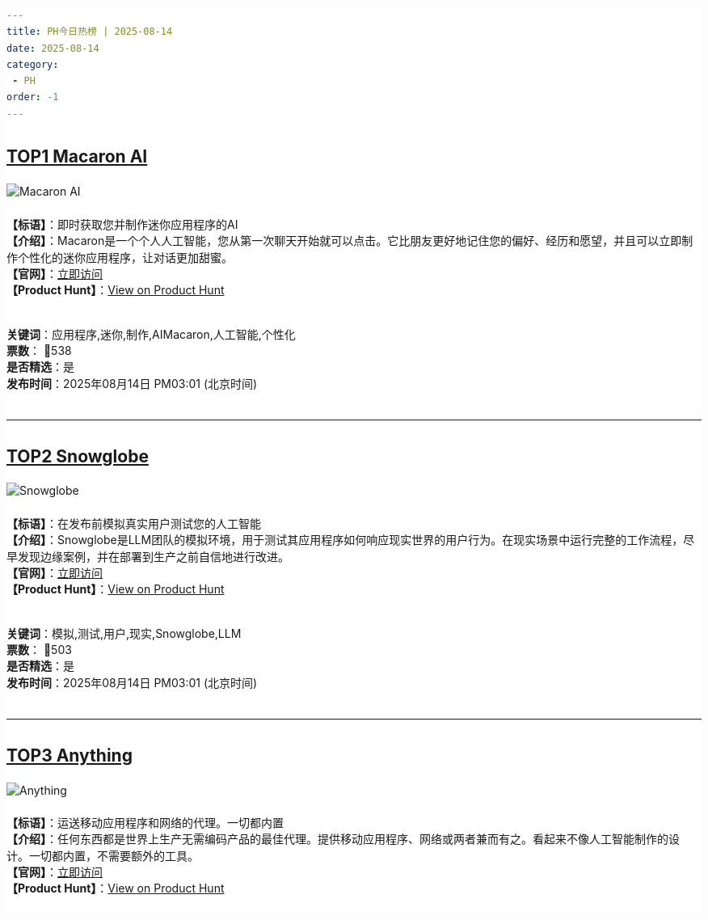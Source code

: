 ```yaml
---
title: PH今日热榜 | 2025-08-14
date: 2025-08-14
category:
 - PH
order: -1
---
```


## [TOP1    Macaron AI](https://www.producthunt.com/products/macaron-ai)
![Macaron AI](https://ph-files.imgix.net/7d3bfa3c-49b6-43ff-b7b7-a88f878894a3.png?auto=format&fit=crop&frame=1&h=512&w=1024)<br /><br />
**【标语】**：即时获取您并制作迷你应用程序的AI<br />
**【介绍】**：Macaron是一个个人人工智能，您从第一次聊天开始就可以点击。它比朋友更好地记住您的偏好、经历和愿望，并且可以立即制作个性化的迷你应用程序，让对话更加甜蜜。<br />
**【官网】**：[立即访问](https://www.producthunt.com/r/HKCWFG3BX4SSQ3)<br />
**【Product Hunt】**：[View on Product Hunt](https://www.producthunt.com/products/macaron-ai)<br /><br />

**关键词**：应用程序,迷你,制作,AIMacaron,人工智能,个性化<br />
**票数**： 🔺538<br />
**是否精选**：是<br />
**发布时间**：2025年08月14日 PM03:01 (北京时间)<br /><br />

---

## [TOP2    Snowglobe](https://www.producthunt.com/products/snowglobe)
![Snowglobe](https://ph-files.imgix.net/7a492dee-d280-4e2f-b542-6672b71ae431.png?auto=format&fit=crop&frame=1&h=512&w=1024)<br /><br />
**【标语】**：在发布前模拟真实用户测试您的人工智能<br />
**【介绍】**：Snowglobe是LLM团队的模拟环境，用于测试其应用程序如何响应现实世界的用户行为。在现实场景中运行完整的工作流程，尽早发现边缘案例，并在部署到生产之前自信地进行改进。<br />
**【官网】**：[立即访问](https://www.producthunt.com/r/U3XDXQ6XUWXR5J)<br />
**【Product Hunt】**：[View on Product Hunt](https://www.producthunt.com/products/snowglobe)<br /><br />

**关键词**：模拟,测试,用户,现实,Snowglobe,LLM<br />
**票数**： 🔺503<br />
**是否精选**：是<br />
**发布时间**：2025年08月14日 PM03:01 (北京时间)<br /><br />

---

## [TOP3    Anything](https://www.producthunt.com/products/anything-2)
![Anything](https://ph-files.imgix.net/3fe10c63-182c-4a31-8366-97fbea717bba.png?auto=format&fit=crop&frame=1&h=512&w=1024)<br /><br />
**【标语】**：运送移动应用程序和网络的代理。一切都内置<br />
**【介绍】**：任何东西都是世界上生产无需编码产品的最佳代理。提供移动应用程序、网络或两者兼而有之。看起来不像人工智能制作的设计。一切都内置，不需要额外的工具。<br />
**【官网】**：[立即访问](https://www.producthunt.com/r/TM223XF3M6CRVR)<br />
**【Product Hunt】**：[View on Product Hunt](https://www.producthunt.com/products/anything-2)<br /><br />
